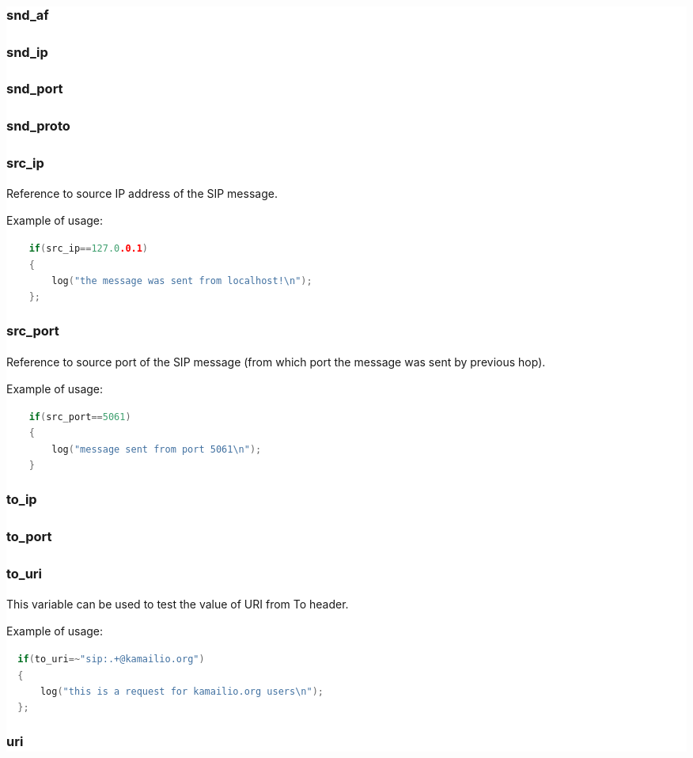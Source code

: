 ### snd_af

### snd_ip

### snd_port

### snd_proto

### src_ip

Reference to source IP address of the SIP message.

Example of usage:

``` c
    if(src_ip==127.0.0.1)
    {
        log("the message was sent from localhost!\n");
    };
```

### src_port

Reference to source port of the SIP message (from which port the message
was sent by previous hop).

Example of usage:

``` c
    if(src_port==5061)
    {
        log("message sent from port 5061\n");
    }
```

### to_ip

### to_port

### to_uri

This variable can be used to test the value of URI from To header.

Example of usage:

``` c
  if(to_uri=~"sip:.+@kamailio.org")
  {
      log("this is a request for kamailio.org users\n");
  };
```

### uri
